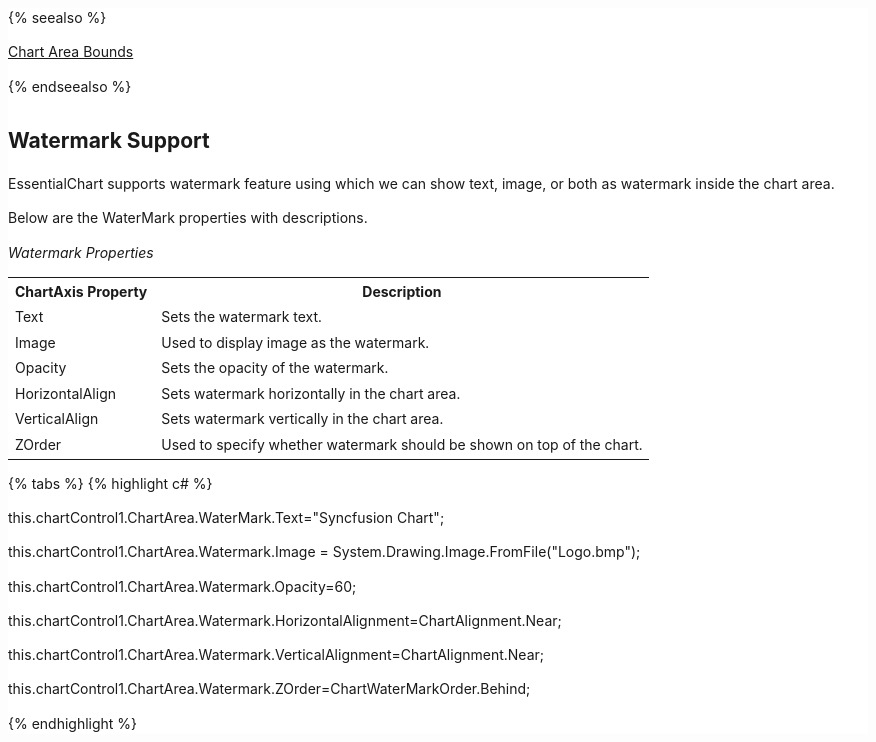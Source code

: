{% seealso %}

 [Chart Area Bounds](/windowsforms/chart/hit-testing#chart-area-bounds)
 
 {% endseealso %}

## Watermark Support

EssentialChart supports watermark feature using which we can show text, image, or both as watermark inside the chart area. 

Below are the WaterMark properties with descriptions.

_Watermark Properties_

<table>
<tr>
<th>
ChartAxis Property</th><th>
Description</th></tr>
<tr>
<td>
Text</td><td>
Sets the watermark text.</td></tr>
<tr>
<td>
Image</td><td>
Used to display image as the watermark.</td></tr>
<tr>
<td>
Opacity</td><td>
Sets the opacity of the watermark.</td></tr>
<tr>
<td>
HorizontalAlign</td><td>
Sets watermark horizontally in the chart area.</td></tr>
<tr>
<td>
VerticalAlign</td><td>
Sets watermark vertically in the chart area.</td></tr>
<tr>
<td>
ZOrder</td><td>
Used to specify whether watermark should be shown on top of the chart.</td></tr>
</table>


{% tabs %}
{% highlight c# %}

this.chartControl1.ChartArea.WaterMark.Text="Syncfusion Chart";

this.chartControl1.ChartArea.Watermark.Image = System.Drawing.Image.FromFile("Logo.bmp");

this.chartControl1.ChartArea.Watermark.Opacity=60;

this.chartControl1.ChartArea.Watermark.HorizontalAlignment=ChartAlignment.Near;

this.chartControl1.ChartArea.Watermark.VerticalAlignment=ChartAlignment.Near;

this.chartControl1.ChartArea.Watermark.ZOrder=ChartWaterMarkOrder.Behind;

{% endhighlight %}
